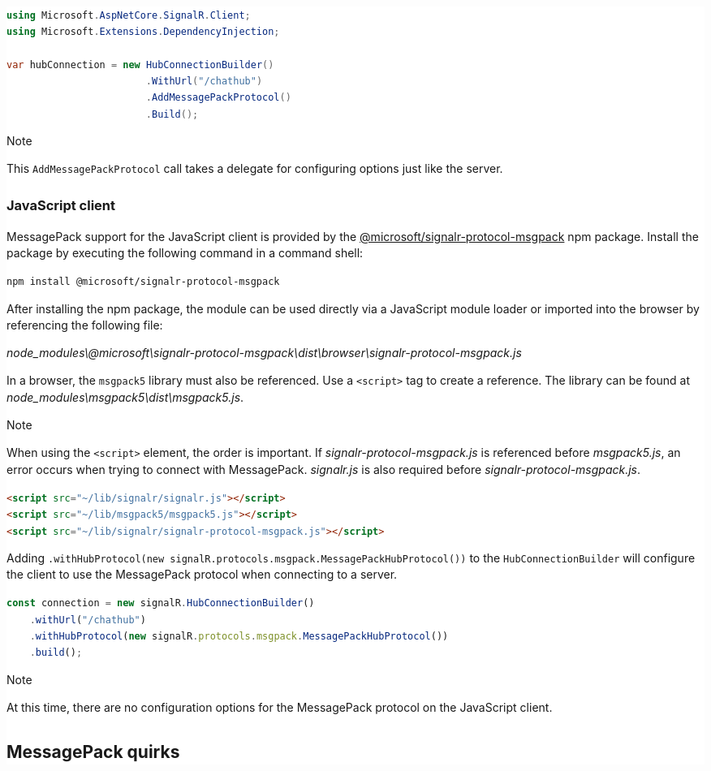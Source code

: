 ```csharp
using Microsoft.AspNetCore.SignalR.Client;
using Microsoft.Extensions.DependencyInjection;

var hubConnection = new HubConnectionBuilder()
                        .WithUrl("/chathub")
                        .AddMessagePackProtocol()
                        .Build();
```

> [!NOTE]
> This `AddMessagePackProtocol` call takes a delegate for configuring options just like the server.

### JavaScript client

MessagePack support for the JavaScript client is provided by the [@microsoft/signalr-protocol-msgpack](https://www.npmjs.com/package/@microsoft/signalr-protocol-msgpack) npm package. Install the package by executing the following command in a command shell:

```bash
npm install @microsoft/signalr-protocol-msgpack
```

After installing the npm package, the module can be used directly via a JavaScript module loader or imported into the browser by referencing the following file:

*node_modules\\@microsoft\signalr-protocol-msgpack\dist\browser\signalr-protocol-msgpack.js* 

In a browser, the `msgpack5` library must also be referenced. Use a `<script>` tag to create a reference. The library can be found at *node_modules\msgpack5\dist\msgpack5.js*.

> [!NOTE]
> When using the `<script>` element, the order is important. If *signalr-protocol-msgpack.js* is referenced before *msgpack5.js*, an error occurs when trying to connect with MessagePack. *signalr.js* is also required before *signalr-protocol-msgpack.js*.

```html
<script src="~/lib/signalr/signalr.js"></script>
<script src="~/lib/msgpack5/msgpack5.js"></script>
<script src="~/lib/signalr/signalr-protocol-msgpack.js"></script>
```

Adding `.withHubProtocol(new signalR.protocols.msgpack.MessagePackHubProtocol())` to the `HubConnectionBuilder` will configure the client to use the MessagePack protocol when connecting to a server.

```javascript
const connection = new signalR.HubConnectionBuilder()
    .withUrl("/chathub")
    .withHubProtocol(new signalR.protocols.msgpack.MessagePackHubProtocol())
    .build();
```

> [!NOTE]
> At this time, there are no configuration options for the MessagePack protocol on the JavaScript client.

## MessagePack quirks
